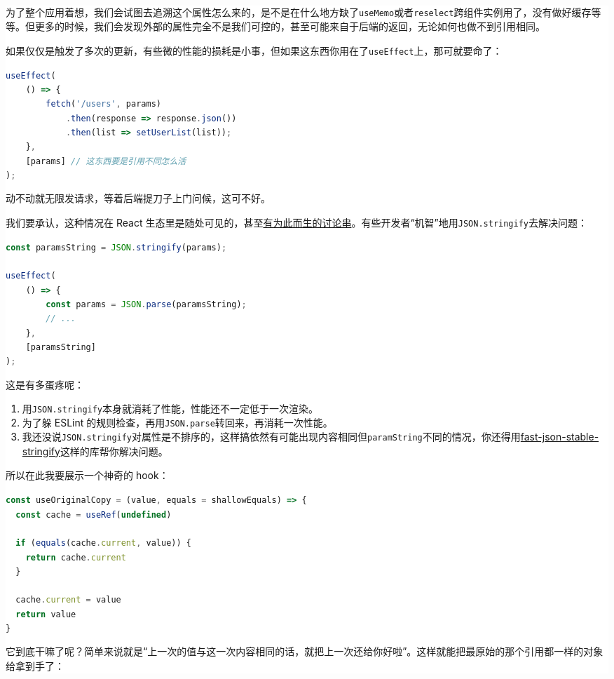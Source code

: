 为了整个应用着想，我们会试图去追溯这个属性怎么来的，是不是在什么地方缺了`useMemo`或者`reselect`跨组件实例用了，没有做好缓存等等。但更多的时候，我们会发现外部的属性完全不是我们可控的，甚至可能来自于后端的返回，无论如何也做不到引用相同。

如果仅仅是触发了多次的更新，有些微的性能的损耗是小事，但如果这东西你用在了`useEffect`上，那可就要命了：

```js
useEffect(
    () => {
        fetch('/users', params)
            .then(response => response.json())
            .then(list => setUserList(list));
    },
    [params] // 这东西要是引用不同怎么活
);
```

动不动就无限发请求，等着后端提刀子上门问候，这可不好。

我们要承认，这种情况在 React 生态里是随处可见的，甚至[有为此而生的讨论串](https://link.zhihu.com/?target=https%3A//gist.github.com/slikts/fd3768de1493419ed9506002b452fcdc)。有些开发者“机智”地用`JSON.stringify`去解决问题：

```js
const paramsString = JSON.stringify(params);

useEffect(
    () => {
        const params = JSON.parse(paramsString);
        // ...
    },
    [paramsString]
);
```

这是有多蛋疼呢：

1. 用`JSON.stringify`本身就消耗了性能，性能还不一定低于一次渲染。
2. 为了躲 ESLint 的规则检查，再用`JSON.parse`转回来，再消耗一次性能。
3. 我还没说`JSON.stringify`对属性是不排序的，这样搞依然有可能出现内容相同但`paramString`不同的情况，你还得用[fast-json-stable-stringify](https://link.zhihu.com/?target=https%3A//www.npmjs.com/package/fast-json-stable-stringify)这样的库帮你解决问题。

所以在此我要展示一个神奇的 hook：

```js
const useOriginalCopy = (value, equals = shallowEquals) => {
  const cache = useRef(undefined)

  if (equals(cache.current, value)) {
    return cache.current
  }

  cache.current = value
  return value
}
```

它到底干嘛了呢？简单来说就是“上一次的值与这一次内容相同的话，就把上一次还给你好啦”。这样就能把最原始的那个引用都一样的对象给拿到手了：
